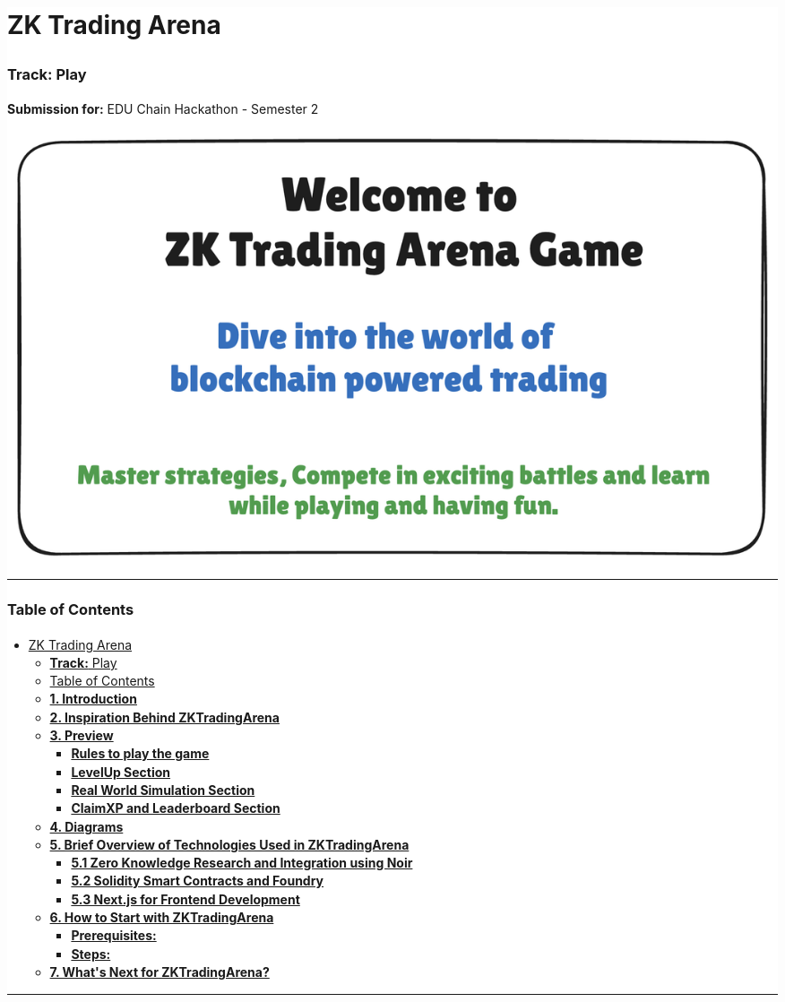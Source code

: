 # ZK Trading Arena

### **Track:** Play

**Submission for:** EDU Chain Hackathon - Semester 2

<div style="display: flex; ">
  <img src="Photos/Welcome1.png" alt="ZK Trading Arena" style="width: 100%; height: auto;"/>
</div>



---

### Table of Contents
- [ZK Trading Arena](#zk-trading-arena)
    - [**Track:** Play](#track-play)
    - [Table of Contents](#table-of-contents)
  - [**1. Introduction**](#1-introduction)
  - [**2. Inspiration Behind ZKTradingArena**](#2-inspiration-behind-zktradingarena)
  - [**3. Preview**](#3-preview)
    - [**Rules to play the game**](#rules-to-play-the-game)
    - [**LevelUp Section**](#levelup-section)
    - [**Real World Simulation Section**](#real-world-simulation-section)
    - [**ClaimXP and Leaderboard Section**](#claimxp-and-leaderboard-section)
  - [**4. Diagrams**](#4-diagrams)
  - [**5. Brief Overview of Technologies Used in ZKTradingArena**](#5-brief-overview-of-technologies-used-in-zktradingarena)
    - [**5.1 Zero Knowledge Research and Integration using Noir**](#51-zero-knowledge-research-and-integration-using-noir)
    - [**5.2 Solidity Smart Contracts and Foundry**](#52-solidity-smart-contracts-and-foundry)
    - [**5.3 Next.js for Frontend Development**](#53-nextjs-for-frontend-development)
  - [**6. How to Start with ZKTradingArena**](#6-how-to-start-with-zktradingarena)
    - [**Prerequisites:**](#prerequisites)
    - [**Steps:**](#steps)
  - [**7. What's Next for ZKTradingArena?**](#7-whats-next-for-zktradingarena)

---
